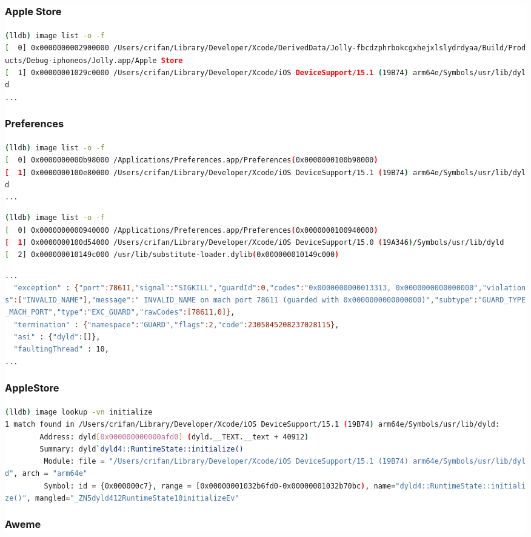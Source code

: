 ### Apple Store

```bash
(lldb) image list -o -f
[  0] 0x0000000002900000 /Users/crifan/Library/Developer/Xcode/DerivedData/Jolly-fbcdzphrbokcgxhejxlslydrdyaa/Build/Products/Debug-iphoneos/Jolly.app/Apple Store
[  1] 0x00000001029c0000 /Users/crifan/Library/Developer/Xcode/iOS DeviceSupport/15.1 (19B74) arm64e/Symbols/usr/lib/dyld
...
```

### Preferences

```bash
(lldb) image list -o -f
[  0] 0x0000000000b98000 /Applications/Preferences.app/Preferences(0x0000000100b98000)
[  1] 0x0000000100e80000 /Users/crifan/Library/Developer/Xcode/iOS DeviceSupport/15.1 (19B74) arm64e/Symbols/usr/lib/dyld
...
```

```bash
(lldb) image list -o -f
[  0] 0x0000000000940000 /Applications/Preferences.app/Preferences(0x0000000100940000)
[  1] 0x0000000100d54000 /Users/crifan/Library/Developer/Xcode/iOS DeviceSupport/15.0 (19A346)/Symbols/usr/lib/dyld
[  2] 0x000000010149c000 /usr/lib/substitute-loader.dylib(0x000000010149c000)
```

```bash
...
  "exception" : {"port":78611,"signal":"SIGKILL","guardId":0,"codes":"0x0000000000013313, 0x0000000000000000","violations":["INVALID_NAME"],"message":" INVALID_NAME on mach port 78611 (guarded with 0x0000000000000000)","subtype":"GUARD_TYPE_MACH_PORT","type":"EXC_GUARD","rawCodes":[78611,0]},
  "termination" : {"namespace":"GUARD","flags":2,"code":2305845208237028115},
  "asi" : {"dyld":[]},
  "faultingThread" : 10,
...
```

### AppleStore

```bash
(lldb) image lookup -vn initialize
1 match found in /Users/crifan/Library/Developer/Xcode/iOS DeviceSupport/15.1 (19B74) arm64e/Symbols/usr/lib/dyld:
        Address: dyld[0x000000000000afd0] (dyld.__TEXT.__text + 40912)
        Summary: dyld`dyld4::RuntimeState::initialize()
         Module: file = "/Users/crifan/Library/Developer/Xcode/iOS DeviceSupport/15.1 (19B74) arm64e/Symbols/usr/lib/dyld", arch = "arm64e"
         Symbol: id = {0x000000c7}, range = [0x00000001032b6fd0-0x00000001032b70bc), name="dyld4::RuntimeState::initialize()", mangled="_ZN5dyld412RuntimeState10initializeEv"
```

### Aweme
